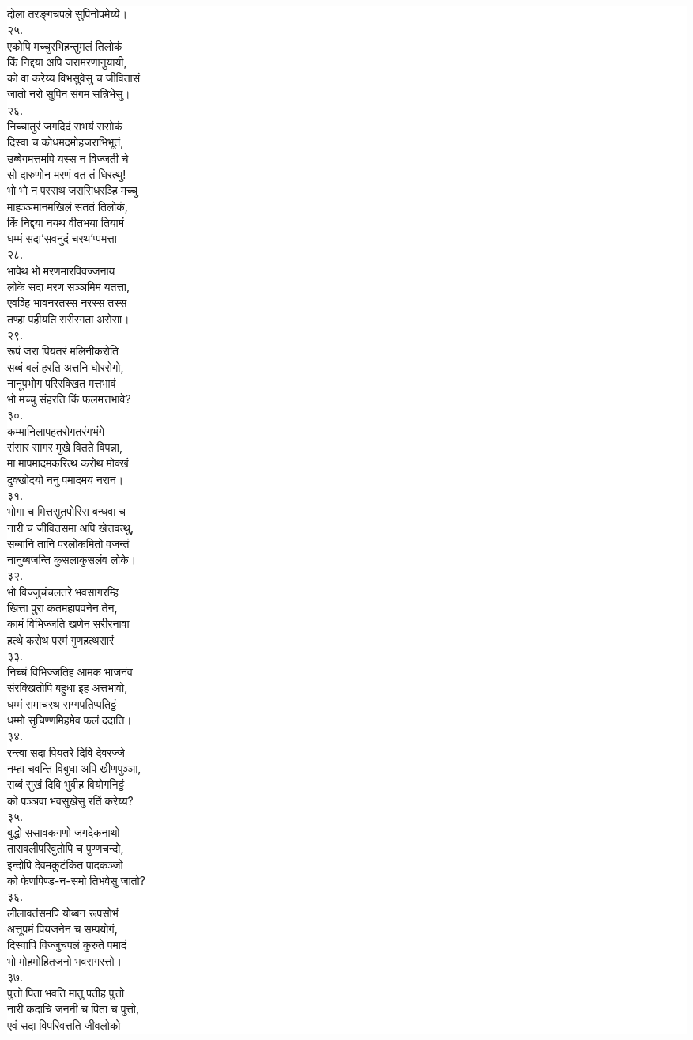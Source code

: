 दोला तरङ्गचपले सुपिनोपमेय्ये।  
२५.  
एकोपि मच्चुरभिहन्तुमलं तिलोकं  
किं निद्दया अपि जरामरणानुयायी,  
को वा करेय्य विभसुवेसु च जीवितासं  
जातो नरो सुपिन संगम सन्निभेसु।  
२६.  
निच्चातुरं जगदिदं सभयं ससोकं  
दिस्वा च कोधमदमोहजराभिभूतं,  
उब्बेगमत्तमपि यस्स न विज्जती चे  
सो दारुणोन मरणं वत तं धिरत्थु!  
भो भो न पस्सथ जरासिधरञ्हि मच्चु  
माहञ्ञमानमखिलं सततं तिलोकं,  
किं निद्दया नयथ वीतभया तियामं  
धम्मं सदा’सवनुदं चरथ’प्पमत्ता।  
२८.  
भावेथ भो मरणमारविवज्जनाय  
लोके सदा मरण सञ्ञमिमं यतत्ता,  
एवञ्हि भावनरतस्स नरस्स तस्स  
तण्हा पहीयति सरीरगता असेसा।  
२९.  
रूपं जरा पियतरं मलिनीकरोति  
सब्बं बलं हरति अत्तनि घोररोगो,  
नानूपभोग परिरक्खित मत्तभावं  
भो मच्चु संहरति किं फलमत्तभावे?  
३०.  
कम्मानिलापहतरोगतरंगभंगे  
संसार सागर मुखे वितते विपन्ना,  
मा मापमादमकरित्थ करोथ मोक्खं  
दुक्खोदयो ननु पमादमयं नरानं।  
३१.  
भोगा च मित्तसुतपोरिस बन्धवा च  
नारी च जीवितसमा अपि खेत्तवत्थु,  
सब्बानि तानि परलोकमितो वजन्तं  
नानुब्बजन्ति कुसलाकुसलंव लोके।  
३२.  
भो विज्जुचंचलतरे भवसागरम्हि  
खित्ता पुरा कतमहापवनेन तेन,  
कामं विभिज्जति खणेन सरीरनावा  
हत्थे करोथ परमं गुणहत्थसारं।  
३३.  
निच्चं विभिज्जतिह आमक भाजनंव  
संरक्खितोपि बहुधा इह अत्तभावो,  
धम्मं समाचरथ सग्गपतिप्पतिट्ठं  
धम्मो सुचिण्णमिहमेव फलं ददाति।  
३४.  
रन्त्वा सदा पियतरे दिवि देवरज्जे  
नम्हा चवन्ति विबुधा अपि खीणपुञ्ञा,  
सब्बं सुखं दिवि भुवीह वियोगनिट्ठं  
को पञ्ञवा भवसुखेसु रतिं करेय्य?  
३५.  
बुद्धो ससावकगणो जगदेकनाथो  
तारावलीपरिवुतोपि च पुण्णचन्दो,  
इन्दोपि देवमकुटंकित पादकञ्जो  
को फेणपिण्ड-न-समो तिभवेसु जातो?  
३६.  
लीलावतंसमपि योब्बन रूपसोभं  
अत्तूपमं पियजनेन च सम्पयोगं,  
दिस्वापि विज्जुचपलं कुरुते पमादं  
भो मोहमोहितजनो भवरागरत्तो।  
३७.  
पुत्तो पिता भवति मातु पतीह पुत्तो  
नारी कदाचि जननी च पिता च पुत्तो,  
एवं सदा विपरिवत्तति जीवलोको  